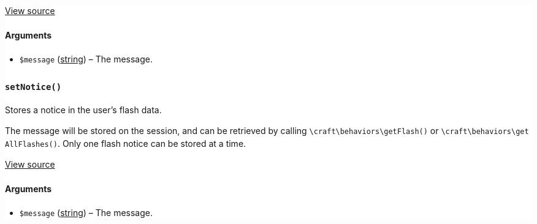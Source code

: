 
[View source](https://github.com/craftcms/cms/blob/master/src/behaviors/SessionBehavior.php#L69-L72)


#### Arguments

- `$message` ([string](http://php.net/language.types.string)) – The message.




### `setNotice()`





Stores a notice in the user’s flash data.

The message will be stored on the session, and can be retrieved by calling
`\craft\behaviors\getFlash()` or `\craft\behaviors\getAllFlashes()`.
Only one flash notice can be stored at a time.


[View source](https://github.com/craftcms/cms/blob/master/src/behaviors/SessionBehavior.php#L55-L58)


#### Arguments

- `$message` ([string](http://php.net/language.types.string)) – The message.











